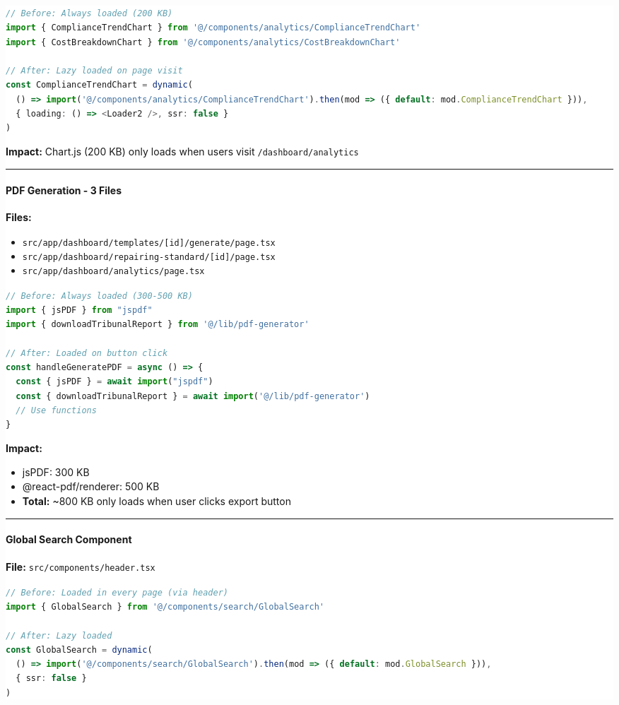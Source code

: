 ```typescript
// Before: Always loaded (200 KB)
import { ComplianceTrendChart } from '@/components/analytics/ComplianceTrendChart'
import { CostBreakdownChart } from '@/components/analytics/CostBreakdownChart'

// After: Lazy loaded on page visit
const ComplianceTrendChart = dynamic(
  () => import('@/components/analytics/ComplianceTrendChart').then(mod => ({ default: mod.ComplianceTrendChart })),
  { loading: () => <Loader2 />, ssr: false }
)
```

**Impact:** Chart.js (200 KB) only loads when users visit `/dashboard/analytics`

---

#### PDF Generation - 3 Files
**Files:**
- `src/app/dashboard/templates/[id]/generate/page.tsx`
- `src/app/dashboard/repairing-standard/[id]/page.tsx`
- `src/app/dashboard/analytics/page.tsx`

```typescript
// Before: Always loaded (300-500 KB)
import { jsPDF } from "jspdf"
import { downloadTribunalReport } from '@/lib/pdf-generator'

// After: Loaded on button click
const handleGeneratePDF = async () => {
  const { jsPDF } = await import("jspdf")
  const { downloadTribunalReport } = await import('@/lib/pdf-generator')
  // Use functions
}
```

**Impact:** 
- jsPDF: 300 KB
- @react-pdf/renderer: 500 KB
- **Total:** ~800 KB only loads when user clicks export button

---

#### Global Search Component
**File:** `src/components/header.tsx`

```typescript
// Before: Loaded in every page (via header)
import { GlobalSearch } from '@/components/search/GlobalSearch'

// After: Lazy loaded
const GlobalSearch = dynamic(
  () => import('@/components/search/GlobalSearch').then(mod => ({ default: mod.GlobalSearch })),
  { ssr: false }
)
```
